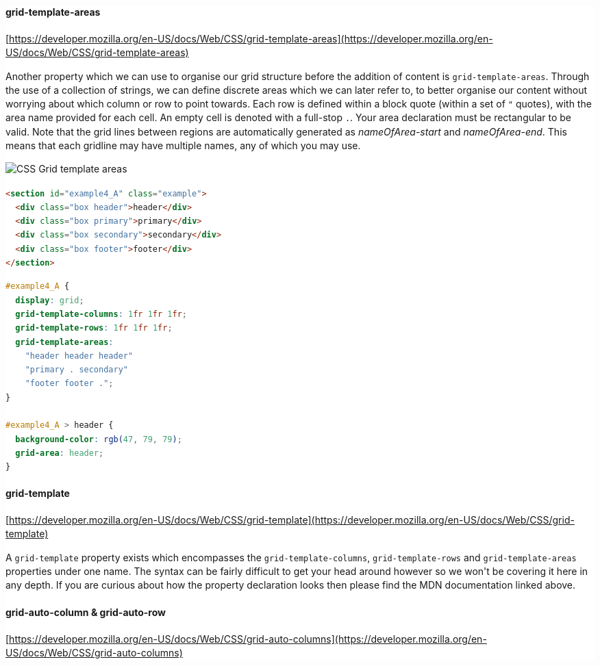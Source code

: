 #### grid-template-areas

[https://developer.mozilla.org/en-US/docs/Web/CSS/grid-template-areas](https://developer.mozilla.org/en-US/docs/Web/CSS/grid-template-areas)

Another property which we can use to organise our grid structure before the addition of content is `grid-template-areas`. Through the use of a collection of strings, we can define discrete areas which we can later refer to, to better organise our content without worrying about which column or row to point towards. Each row is defined within a block quote (within a set of `"` quotes), with the area name provided for each cell. An empty cell is denoted with a full-stop `.`. Your area declaration must be rectangular to be valid. Note that the grid lines between regions are automatically generated as _nameOfArea-start_ and _nameOfArea-end_. This means that each gridline may have multiple names, any of which you may use.

![CSS Grid template areas](../../../../assets/html_css/css_grid/CSSgrid-template-areas.png)

```html
<section id="example4_A" class="example">
  <div class="box header">header</div>
  <div class="box primary">primary</div>
  <div class="box secondary">secondary</div>
  <div class="box footer">footer</div>
</section>
```

```css
#example4_A {
  display: grid;
  grid-template-columns: 1fr 1fr 1fr;
  grid-template-rows: 1fr 1fr 1fr;
  grid-template-areas:
    "header header header"
    "primary . secondary"
    "footer footer .";
}

#example4_A > header {
  background-color: rgb(47, 79, 79);
  grid-area: header;
}
```

#### grid-template

[https://developer.mozilla.org/en-US/docs/Web/CSS/grid-template](https://developer.mozilla.org/en-US/docs/Web/CSS/grid-template)

A `grid-template` property exists which encompasses the `grid-template-columns`, `grid-template-rows` and `grid-template-areas` properties under one name. The syntax can be fairly difficult to get your head around however so we won't be covering it here in any depth. If you are curious about how the property declaration looks then please find the MDN documentation linked above.

#### grid-auto-column & grid-auto-row

[https://developer.mozilla.org/en-US/docs/Web/CSS/grid-auto-columns](https://developer.mozilla.org/en-US/docs/Web/CSS/grid-auto-columns)
